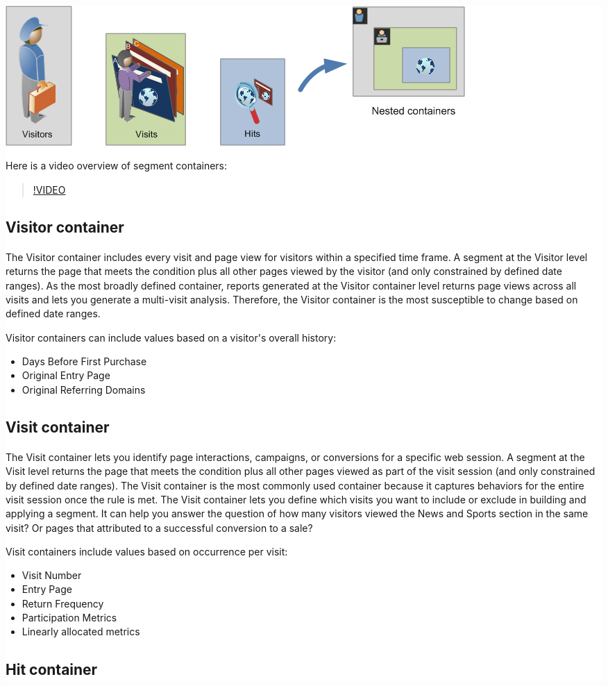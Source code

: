 ![](assets/sequential_segmentation_container_hierarchy.png)

Here is a video overview of segment containers:

>[!VIDEO](https://video.tv.adobe.com/v/25401/?quality=12)

## Visitor container 

The Visitor container includes every visit and page view for visitors within a specified time frame. A segment at the Visitor level returns the page that meets the condition plus all other pages viewed by the visitor (and only constrained by defined date ranges). As the most broadly defined container, reports generated at the Visitor container level returns page views across all visits and lets you generate a multi-visit analysis. Therefore, the Visitor container is the most susceptible to change based on defined date ranges.

Visitor containers can include values based on a visitor's overall history:

- Days Before First Purchase 
- Original Entry Page 
- Original Referring Domains

## Visit container

The Visit container lets you identify page interactions, campaigns, or conversions for a specific web session. A segment at the Visit level returns the page that meets the condition plus all other pages viewed as part of the visit session (and only constrained by defined date ranges). The Visit container is the most commonly used container because it captures behaviors for the entire visit session once the rule is met. The Visit container lets you define which visits you want to include or exclude in building and applying a segment. It can help you answer the question of how many visitors viewed the News and Sports section in the same visit? Or pages that attributed to a successful conversion to a sale?

Visit containers include values based on occurrence per visit:

- Visit Number 
- Entry Page 
- Return Frequency 
- Participation Metrics 
- Linearly allocated metrics

## Hit container

